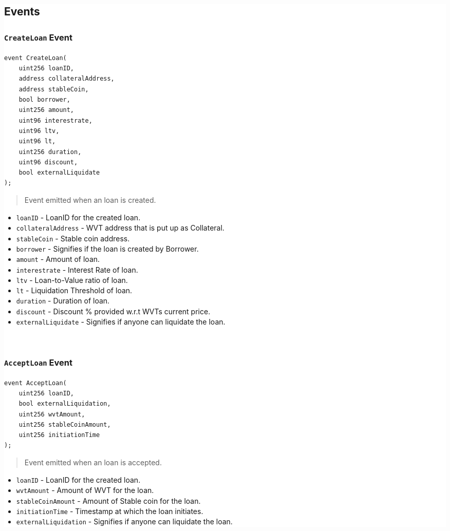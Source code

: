 
Events
-------------

### `CreateLoan` Event

```solidity
event CreateLoan(
    uint256 loanID,
    address collateralAddress,
    address stableCoin,
    bool borrower,
    uint256 amount,
    uint96 interestrate,
    uint96 ltv,
    uint96 lt,
    uint256 duration,
    uint96 discount,
    bool externalLiquidate
);
```
> Event emitted when an loan is created.
* `loanID` - LoanID for the created loan.
* `collateralAddress` - WVT address that is put up as Collateral.
* `stableCoin` - Stable coin address.
* `borrower` - Signifies if the loan is created by Borrower.
* `amount` - Amount of loan.
* `interestrate` - Interest Rate of loan.
* `ltv` - Loan-to-Value ratio of loan.
* `lt` - Liquidation Threshold of loan.
* `duration` - Duration of loan.
* `discount` - Discount % provided w.r.t WVTs current price.
* `externalLiquidate` - Signifies if anyone can liquidate the loan.

<br>

### `AcceptLoan` Event

```solidity
event AcceptLoan(
    uint256 loanID,
    bool externalLiquidation,
    uint256 wvtAmount,
    uint256 stableCoinAmount,
    uint256 initiationTime
);
```
> Event emitted when an loan is accepted.
* `loanID` - LoanID for the created loan.
* `wvtAmount` - Amount of WVT for the loan.
* `stableCoinAmount` - Amount of Stable coin for the loan.
* `initiationTime` - Timestamp at which the loan initiates.
* `externalLiquidation` - Signifies if anyone can liquidate the loan.
